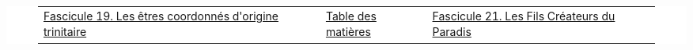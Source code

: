 <figure class="table chapter-navigator">
  <table>
    <tbody>
      <tr>
        <td><a href="/fr/article/William_S_Sadler/Workbook_1_Foreword_and_Part_I/19">Fascicule 19. Les êtres coordonnés d'origine trinitaire</a></td>
        <td><a href="/fr/article/William_S_Sadler/Workbook_1_Foreword_and_Part_I/Index">Table des matières</a></td>
        <td><a href="/fr/article/William_S_Sadler/Workbook_1_Foreword_and_Part_I/21">Fascicule 21. Les Fils Créateurs du Paradis</a></td>
      </tr>
    </tbody>
  </table>
</figure>